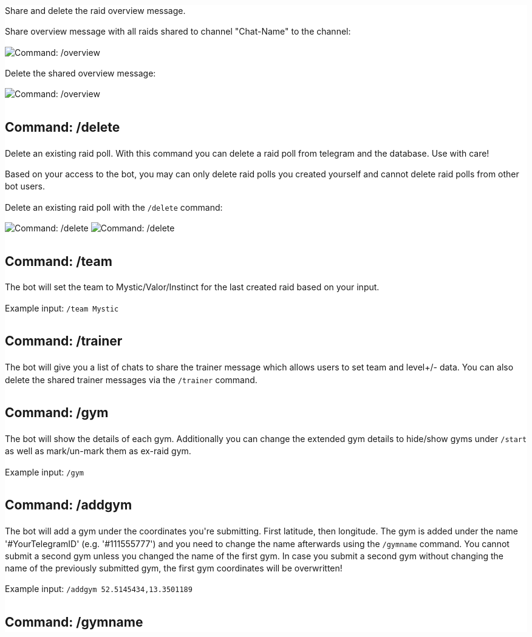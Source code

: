 Share and delete the raid overview message.

Share overview message with all raids shared to channel "Chat-Name" to the channel:

![Command: /overview](/screens/commands-list-share-overview.png?raw=true "Command: /overview")

Delete the shared overview message:

![Command: /overview](/screens/commands-list-delete-overview.png?raw=true "Command: /overview")

## Command: /delete

Delete an existing raid poll. With this command you can delete a raid poll from telegram and the database. Use with care!

Based on your access to the bot, you may can only delete raid polls you created yourself and cannot delete raid polls from other bot users.

Delete an existing raid poll with the `/delete` command:

![Command: /delete](/screens/command-delete.png?raw=true "Command: /delete")
![Command: /delete](/screens/commands-delete-raid-deleted.png?raw=true "Command: /delete")

## Command: /team

The bot will set the team to Mystic/Valor/Instinct for the last created raid based on your input.

Example input: `/team Mystic`

## Command: /trainer

The bot will give you a list of chats to share the trainer message which allows users to set team and level+/- data. You can also delete the shared trainer messages via the `/trainer` command.

## Command: /gym

The bot will show the details of each gym. Additionally you can change the extended gym details to hide/show gyms under `/start` as well as mark/un-mark them as ex-raid gym.

Example input: `/gym`


## Command: /addgym

The bot will add a gym under the coordinates you're submitting. First latitude, then longitude. The gym is added under the name '#YourTelegramID' (e.g. '#111555777') and you need to change the name afterwards using the `/gymname` command. You cannot submit a second gym unless you changed the name of the first gym. In case you submit a second gym without changing the name of the previously submitted gym, the first gym coordinates will be overwritten!

Example input: `/addgym 52.5145434,13.3501189`


## Command: /gymname
